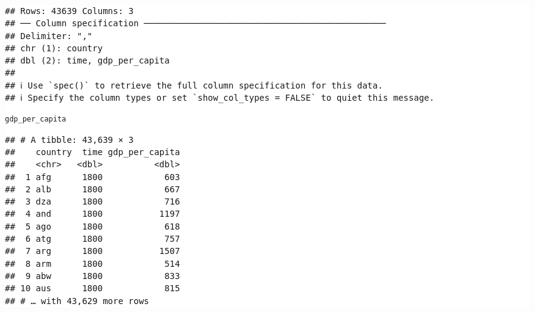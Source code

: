 <pre class="output">
## Rows: 43639 Columns: 3
## ── Column specification ───────────────────────────────────────────────
## Delimiter: ","
## chr (1): country
## dbl (2): time, gdp_per_capita
##
## ℹ Use `spec()` to retrieve the full column specification for this data.
## ℹ Specify the column types or set `show_col_types = FALSE` to quiet this message.
</pre>

```r
gdp_per_capita
```

<pre class="output">
## # A tibble: 43,639 × 3
##    country  time gdp_per_capita
##    &lt;chr>   &lt;dbl>          &lt;dbl>
##  1 afg      1800            603
##  2 alb      1800            667
##  3 dza      1800            716
##  4 and      1800           1197
##  5 ago      1800            618
##  6 atg      1800            757
##  7 arg      1800           1507
##  8 arm      1800            514
##  9 abw      1800            833
## 10 aus      1800            815
## # … with 43,629 more rows
</pre>
